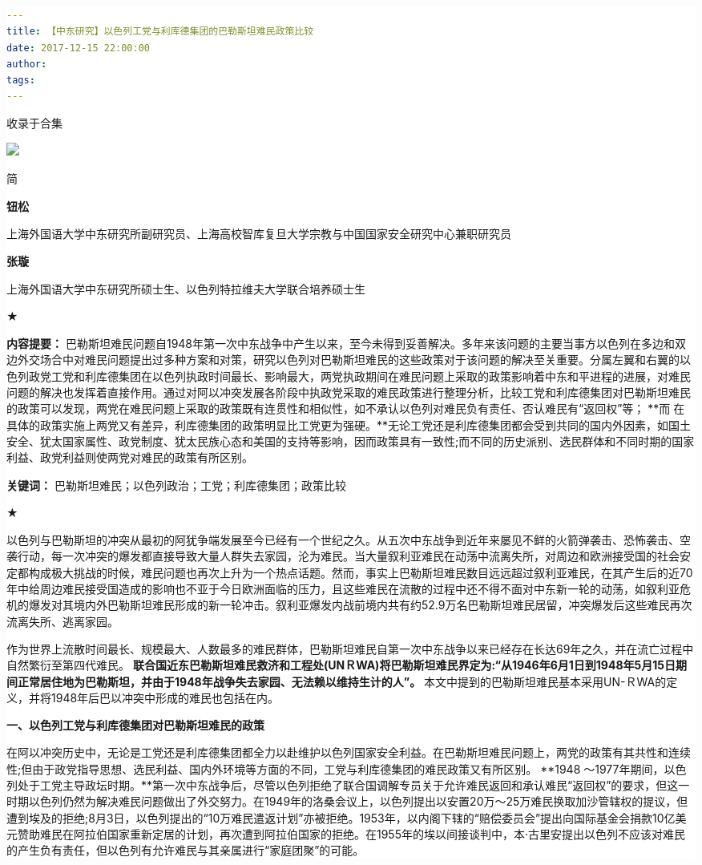 ```yaml
---
title: 【中东研究】以色列工党与利库德集团的巴勒斯坦难民政策比较
date: 2017-12-15 22:00:00
author: 
tags: 
---
```



收录于合集

![](/images/3898/2.gif)

  

  

简

 **钮松**

上海外国语大学中东研究所副研究员、上海高校智库复旦大学宗教与中国国家安全研究中心兼职研究员  

  

 **张璇**

上海外国语大学中东研究所硕士生、以色列特拉维夫大学联合培养硕士生

  

  

★

 **内容提要：**
巴勒斯坦难民问题自1948年第一次中东战争中产生以来，至今未得到妥善解决。多年来该问题的主要当事方以色列在多边和双边外交场合中对难民问题提出过多种方案和对策，研究以色列对巴勒斯坦难民的这些政策对于该问题的解决至关重要。分属左翼和右翼的以色列政党工党和利库德集团在以色列执政时间最长、影响最大，两党执政期间在难民问题上采取的政策影响着中东和平进程的进展，对难民问题的解决也发挥着直接作用。通过对阿以冲突发展各阶段中执政党采取的难民政策进行整理分析，比较工党和利库德集团对巴勒斯坦难民的政策可以发现，两党在难民问题上采取的政策既有连贯性和相似性，如不承认以色列对难民负有责任、否认难民有“返回权”等；
**而
在具体的政策实施上两党又有差异，利库德集团的政策明显比工党更为强硬。**无论工党还是利库德集团都会受到共同的国内外因素，如国土安全、犹太国家属性、政党制度、犹太民族心态和美国的支持等影响，因而政策具有一致性;而不同的历史派别、选民群体和不同时期的国家利益、政党利益则使两党对难民的政策有所区别。

 **关键词：** 巴勒斯坦难民；以色列政治；工党；利库德集团；政策比较

★

以色列与巴勒斯坦的冲突从最初的阿犹争端发展至今已经有一个世纪之久。从五次中东战争到近年来屡见不鲜的火箭弹袭击、恐怖袭击、空袭行动，每一次冲突的爆发都直接导致大量人群失去家园，沦为难民。当大量叙利亚难民在动荡中流离失所，对周边和欧洲接受国的社会安定都构成极大挑战的时候，难民问题也再次上升为一个热点话题。然而，事实上巴勒斯坦难民数目远远超过叙利亚难民，在其产生后的近70年中给周边难民接受国造成的影响也不亚于今日欧洲面临的压力，且这些难民在流散的过程中还不得不面对中东新一轮的动荡，如叙利亚危机的爆发对其境内外巴勒斯坦难民形成的新一轮冲击。叙利亚爆发内战前境内共有约52.9万名巴勒斯坦难民居留，冲突爆发后这些难民再次流离失所、逃离家园。

作为世界上流散时间最长、规模最大、人数最多的难民群体，巴勒斯坦难民自第一次中东战争以来已经存在长达69年之久，并在流亡过程中自然繁衍至第四代难民。
**联合国近东巴勒斯坦难民救济和工程处(UNＲWA)将巴勒斯坦难民界定为:“从1946年6月1日到1948年5月15日期间正常居住地为巴勒斯坦，并由于1948年战争失去家园、无法赖以维持生计的人”。**
本文中提到的巴勒斯坦难民基本采用UN-ＲWA的定义，并将1948年后巴以冲突中形成的难民也包括在内。

 **一、以色列工党与利库德集团对巴勒斯坦难民的政策**

在阿以冲突历史中，无论是工党还是利库德集团都全力以赴维护以色列国家安全利益。在巴勒斯坦难民问题上，两党的政策有其共性和连续性;但由于政党指导思想、选民利益、国内外环境等方面的不同，工党与利库德集团的难民政策又有所区别。
**1948
～1977年期间，以色列处于工党主导政坛时期。**第一次中东战争后，尽管以色列拒绝了联合国调解专员关于允许难民返回和承认难民“返回权”的要求，但这一时期以色列仍然为解决难民问题做出了外交努力。在1949年的洛桑会议上，以色列提出以安置20万～25万难民换取加沙管辖权的提议，但遭到埃及的拒绝;8月3日，以色列提出的“10万难民遣返计划”亦被拒绝。1953年，以内阁下辖的“赔偿委员会”提出向国际基金会捐款10亿美元赞助难民在阿拉伯国家重新定居的计划，再次遭到阿拉伯国家的拒绝。在1955年的埃以间接谈判中，本·古里安提出以色列不应该对难民的产生负有责任，但以色列有允许难民与其亲属进行“家庭团聚”的可能。  
